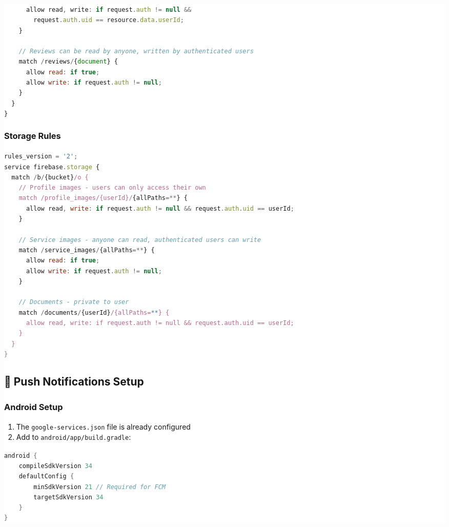 ```javascript
      allow read, write: if request.auth != null && 
        request.auth.uid == resource.data.userId;
    }
    
    // Reviews can be read by anyone, written by authenticated users
    match /reviews/{document} {
      allow read: if true;
      allow write: if request.auth != null;
    }
  }
}
```

### Storage Rules
```javascript
rules_version = '2';
service firebase.storage {
  match /b/{bucket}/o {
    // Profile images - users can only access their own
    match /profile_images/{userId}/{allPaths=**} {
      allow read, write: if request.auth != null && request.auth.uid == userId;
    }
    
    // Service images - anyone can read, authenticated users can write
    match /service_images/{allPaths=**} {
      allow read: if true;
      allow write: if request.auth != null;
    }
    
    // Documents - private to user
    match /documents/{userId}/{allPaths=**} {
      allow read, write: if request.auth != null && request.auth.uid == userId;
    }
  }
}
```

## 📱 Push Notifications Setup

### Android Setup
1. The `google-services.json` file is already configured
2. Add to `android/app/build.gradle`:
```gradle
android {
    compileSdkVersion 34
    defaultConfig {
        minSdkVersion 21 // Required for FCM
        targetSdkVersion 34
    }
}
```
